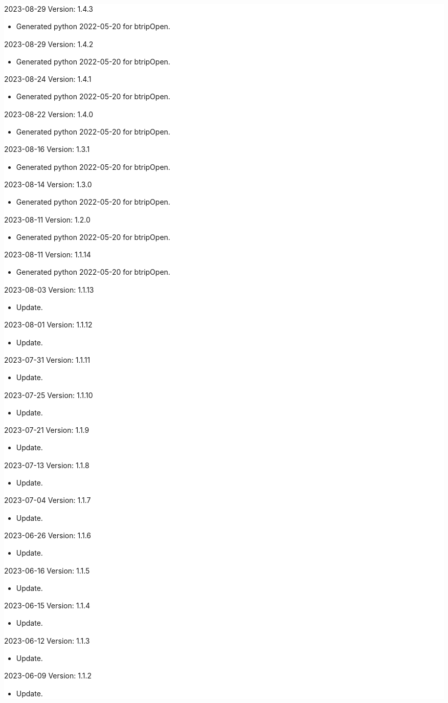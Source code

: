 2023-08-29 Version: 1.4.3
- Generated python 2022-05-20 for btripOpen.

2023-08-29 Version: 1.4.2
- Generated python 2022-05-20 for btripOpen.

2023-08-24 Version: 1.4.1
- Generated python 2022-05-20 for btripOpen.

2023-08-22 Version: 1.4.0
- Generated python 2022-05-20 for btripOpen.

2023-08-16 Version: 1.3.1
- Generated python 2022-05-20 for btripOpen.

2023-08-14 Version: 1.3.0
- Generated python 2022-05-20 for btripOpen.

2023-08-11 Version: 1.2.0
- Generated python 2022-05-20 for btripOpen.

2023-08-11 Version: 1.1.14
- Generated python 2022-05-20 for btripOpen.

2023-08-03 Version: 1.1.13
- Update.

2023-08-01 Version: 1.1.12
- Update.

2023-07-31 Version: 1.1.11
- Update.

2023-07-25 Version: 1.1.10
- Update.

2023-07-21 Version: 1.1.9
- Update.

2023-07-13 Version: 1.1.8
- Update.

2023-07-04 Version: 1.1.7
- Update.

2023-06-26 Version: 1.1.6
- Update.

2023-06-16 Version: 1.1.5
- Update.

2023-06-15 Version: 1.1.4
- Update.

2023-06-12 Version: 1.1.3
- Update.

2023-06-09 Version: 1.1.2
- Update.
